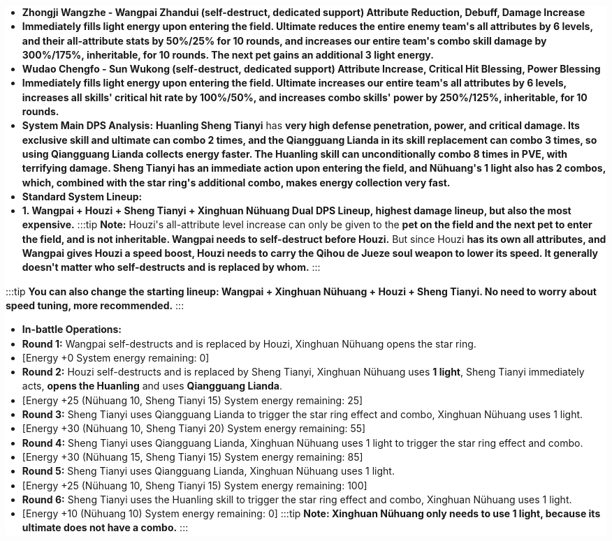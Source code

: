 - **Zhongji Wangzhe - Wangpai Zhandui (self-destruct, dedicated support) Attribute Reduction, Debuff, Damage Increase**
- **Immediately fills light energy upon entering the field. Ultimate reduces the entire enemy team's all attributes by 6 levels, and their all-attribute stats by 50%/25% for 10 rounds, and increases our entire team's combo skill damage by 300%/175%, inheritable, for 10 rounds. The next pet gains an additional 3 light energy.**
- **Wudao Chengfo - Sun Wukong (self-destruct, dedicated support) Attribute Increase, Critical Hit Blessing, Power Blessing**
- **Immediately fills light energy upon entering the field. Ultimate increases our entire team's all attributes by 6 levels, increases all skills' critical hit rate by 100%/50%, and increases combo skills' power by 250%/125%, inheritable, for 10 rounds.**
- **System Main DPS Analysis:** **Huanling Sheng Tianyi** has **very high defense penetration, power, and critical damage. Its exclusive skill and ultimate can combo 2 times, and the Qiangguang Lianda in its skill replacement can combo 3 times, so using Qiangguang Lianda collects energy faster. The Huanling skill can unconditionally combo 8 times in PVE, with terrifying damage. Sheng Tianyi has an immediate action upon entering the field, and Nühuang's 1 light also has 2 combos, which, combined with the star ring's additional combo, makes energy collection very fast.**
- **Standard System Lineup:**
- **1. Wangpai + Houzi + Sheng Tianyi + Xinghuan Nühuang Dual DPS Lineup, highest damage lineup, but also the most expensive.**
  :::tip
  **Note:** Houzi's all-attribute level increase can only be given to the **pet on the field and the next pet to enter the field, and is not inheritable. Wangpai needs to self-destruct before Houzi.** But since Houzi **has its own all attributes, and Wangpai gives Houzi a speed boost, Houzi needs to carry the Qihou de Jueze soul weapon to lower its speed. It generally doesn't matter who self-destructs and is replaced by whom.**
  :::

:::tip
**You can also change the starting lineup: Wangpai + Xinghuan Nühuang + Houzi + Sheng Tianyi. No need to worry about speed tuning, more recommended.**
:::

- **In-battle Operations:**
- **Round 1:** Wangpai self-destructs and is replaced by Houzi, Xinghuan Nühuang opens the star ring.
- [Energy +0 System energy remaining: 0]
- **Round 2:** Houzi self-destructs and is replaced by Sheng Tianyi, Xinghuan Nühuang uses **1 light**, Sheng Tianyi immediately acts, **opens the Huanling** and uses **Qiangguang Lianda**.
- [Energy +25 (Nühuang 10, Sheng Tianyi 15) System energy remaining: 25]
- **Round 3:** Sheng Tianyi uses Qiangguang Lianda to trigger the star ring effect and combo, Xinghuan Nühuang uses 1 light.
- [Energy +30 (Nühuang 10, Sheng Tianyi 20) System energy remaining: 55]
- **Round 4:** Sheng Tianyi uses Qiangguang Lianda, Xinghuan Nühuang uses 1 light to trigger the star ring effect and combo.
- [Energy +30 (Nühuang 15, Sheng Tianyi 15) System energy remaining: 85]
- **Round 5:** Sheng Tianyi uses Qiangguang Lianda, Xinghuan Nühuang uses 1 light.
- [Energy +25 (Nühuang 10, Sheng Tianyi 15) System energy remaining: 100]
- **Round 6:** Sheng Tianyi uses the Huanling skill to trigger the star ring effect and combo, Xinghuan Nühuang uses 1 light.
- [Energy +10 (Nühuang 10) System energy remaining: 0]
  :::tip
  **Note: Xinghuan Nühuang only needs to use 1 light, because its ultimate does not have a combo.**
  :::
